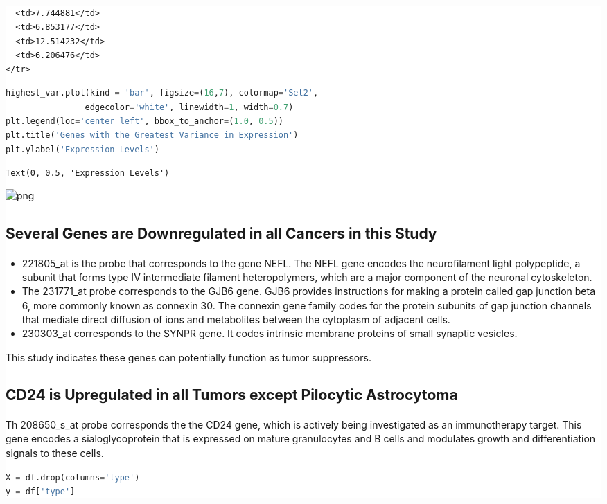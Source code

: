       <td>7.744881</td>
      <td>6.853177</td>
      <td>12.514232</td>
      <td>6.206476</td>
    </tr>
  </tbody>
</table>
</div>




```python
highest_var.plot(kind = 'bar', figsize=(16,7), colormap='Set2',
                edgecolor='white', linewidth=1, width=0.7)
plt.legend(loc='center left', bbox_to_anchor=(1.0, 0.5))
plt.title('Genes with the Greatest Variance in Expression')
plt.ylabel('Expression Levels')
```




    Text(0, 0.5, 'Expression Levels')




    
![png](output_14_1.png)
    


## Several Genes are Downregulated in all Cancers in this Study
- 221805_at is the probe that corresponds to the gene NEFL. The NEFL gene encodes the neurofilament light polypeptide, a subunit that forms type IV intermediate filament heteropolymers, which are a major component of the neuronal cytoskeleton.
- The 231771_at probe corresponds to the GJB6 gene. GJB6 provides instructions for making a protein called gap junction beta 6, more commonly known as connexin 30. The connexin gene family codes for the protein subunits of gap junction channels that mediate direct diffusion of ions and metabolites between the cytoplasm of adjacent cells.
- 230303_at corresponds to the SYNPR gene. It codes intrinsic membrane proteins of small synaptic vesicles.

This study indicates these genes can potentially function as tumor suppressors.

## CD24 is Upregulated in all Tumors except Pilocytic Astrocytoma
Th 208650_s_at probe corresponds the the CD24 gene, which is actively being investigated as an immunotherapy target. This gene encodes a sialoglycoprotein that is expressed on mature granulocytes and B cells and modulates growth and differentiation signals to these cells. 



```python
X = df.drop(columns='type')
y = df['type']
```
